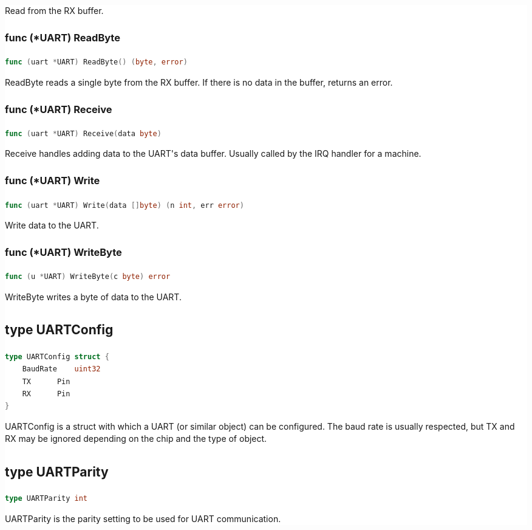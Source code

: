 Read from the RX buffer.


### func (*UART) ReadByte

```go
func (uart *UART) ReadByte() (byte, error)
```

ReadByte reads a single byte from the RX buffer.
If there is no data in the buffer, returns an error.


### func (*UART) Receive

```go
func (uart *UART) Receive(data byte)
```

Receive handles adding data to the UART's data buffer.
Usually called by the IRQ handler for a machine.


### func (*UART) Write

```go
func (uart *UART) Write(data []byte) (n int, err error)
```

Write data to the UART.


### func (*UART) WriteByte

```go
func (u *UART) WriteByte(c byte) error
```

WriteByte writes a byte of data to the UART.




## type UARTConfig

```go
type UARTConfig struct {
	BaudRate	uint32
	TX		Pin
	RX		Pin
}
```

UARTConfig is a struct with which a UART (or similar object) can be
configured. The baud rate is usually respected, but TX and RX may be ignored
depending on the chip and the type of object.





## type UARTParity

```go
type UARTParity int
```

UARTParity is the parity setting to be used for UART communication.






